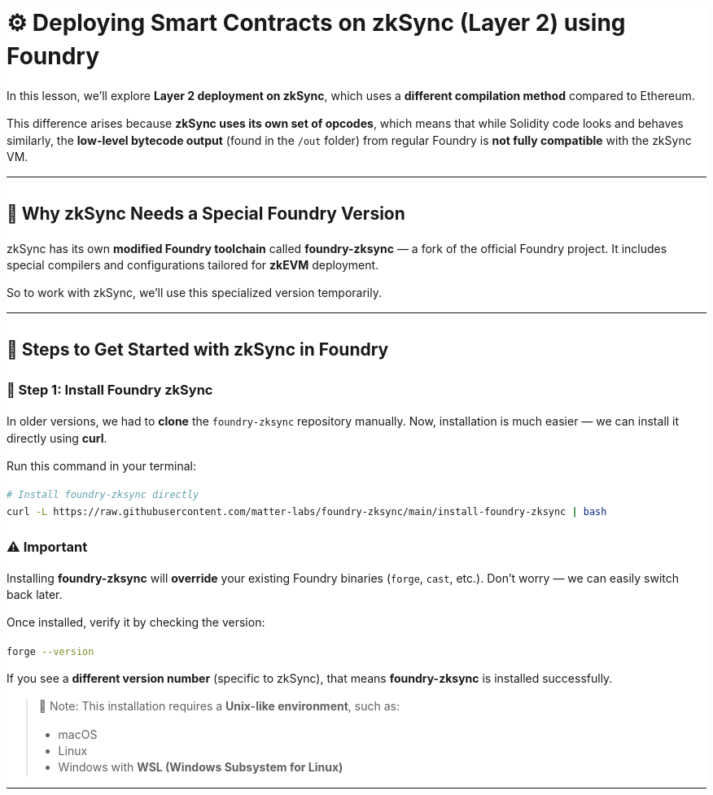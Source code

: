 

# ⚙️ Deploying Smart Contracts on zkSync (Layer 2) using Foundry

In this lesson, we’ll explore **Layer 2 deployment on zkSync**, which uses a **different compilation method** compared to Ethereum.

This difference arises because **zkSync uses its own set of opcodes**, which means that while Solidity code looks and behaves similarly, the **low-level bytecode output** (found in the `/out` folder) from regular Foundry is **not fully compatible** with the zkSync VM.

---

## 🧩 Why zkSync Needs a Special Foundry Version

zkSync has its own **modified Foundry toolchain** called **foundry-zksync** — a fork of the official Foundry project.
It includes special compilers and configurations tailored for **zkEVM** deployment.

So to work with zkSync, we’ll use this specialized version temporarily.

---

## 🚀 Steps to Get Started with zkSync in Foundry

### 🧱 Step 1: Install Foundry zkSync

In older versions, we had to **clone** the `foundry-zksync` repository manually.
Now, installation is much easier — we can install it directly using **curl**.

Run this command in your terminal:

```bash
# Install foundry-zksync directly
curl -L https://raw.githubusercontent.com/matter-labs/foundry-zksync/main/install-foundry-zksync | bash
```

### ⚠️ Important

Installing **foundry-zksync** will **override** your existing Foundry binaries (`forge`, `cast`, etc.).
Don’t worry — we can easily switch back later.

Once installed, verify it by checking the version:

```bash
forge --version
```

If you see a **different version number** (specific to zkSync), that means **foundry-zksync** is installed successfully.

> 🧠 Note:
> This installation requires a **Unix-like environment**, such as:
>
> * macOS
> * Linux
> * Windows with **WSL (Windows Subsystem for Linux)**

---